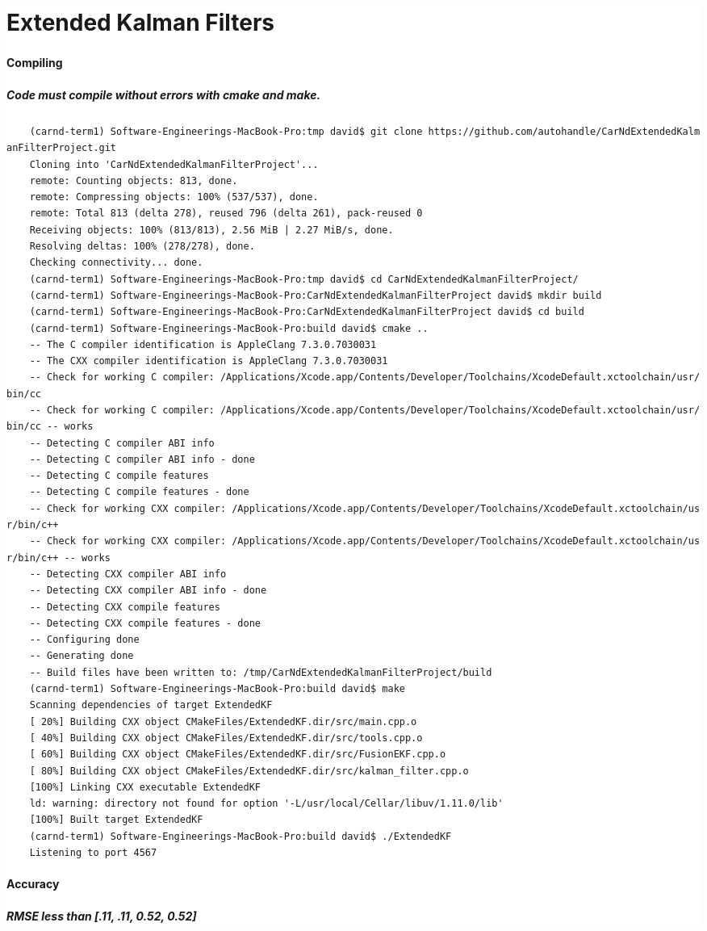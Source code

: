 # Extended Kalman Filters

#### Compiling
##### Code must compile without errors with cmake and make.

``` shell
    (carnd-term1) Software-Engineerings-MacBook-Pro:tmp david$ git clone https://github.com/autohandle/CarNdExtendedKalmanFilterProject.git
    Cloning into 'CarNdExtendedKalmanFilterProject'...
    remote: Counting objects: 813, done.
    remote: Compressing objects: 100% (537/537), done.
    remote: Total 813 (delta 278), reused 796 (delta 261), pack-reused 0
    Receiving objects: 100% (813/813), 2.56 MiB | 2.27 MiB/s, done.
    Resolving deltas: 100% (278/278), done.
    Checking connectivity... done.
    (carnd-term1) Software-Engineerings-MacBook-Pro:tmp david$ cd CarNdExtendedKalmanFilterProject/
    (carnd-term1) Software-Engineerings-MacBook-Pro:CarNdExtendedKalmanFilterProject david$ mkdir build
    (carnd-term1) Software-Engineerings-MacBook-Pro:CarNdExtendedKalmanFilterProject david$ cd build
    (carnd-term1) Software-Engineerings-MacBook-Pro:build david$ cmake ..
    -- The C compiler identification is AppleClang 7.3.0.7030031
    -- The CXX compiler identification is AppleClang 7.3.0.7030031
    -- Check for working C compiler: /Applications/Xcode.app/Contents/Developer/Toolchains/XcodeDefault.xctoolchain/usr/bin/cc
    -- Check for working C compiler: /Applications/Xcode.app/Contents/Developer/Toolchains/XcodeDefault.xctoolchain/usr/bin/cc -- works
    -- Detecting C compiler ABI info
    -- Detecting C compiler ABI info - done
    -- Detecting C compile features
    -- Detecting C compile features - done
    -- Check for working CXX compiler: /Applications/Xcode.app/Contents/Developer/Toolchains/XcodeDefault.xctoolchain/usr/bin/c++
    -- Check for working CXX compiler: /Applications/Xcode.app/Contents/Developer/Toolchains/XcodeDefault.xctoolchain/usr/bin/c++ -- works
    -- Detecting CXX compiler ABI info
    -- Detecting CXX compiler ABI info - done
    -- Detecting CXX compile features
    -- Detecting CXX compile features - done
    -- Configuring done
    -- Generating done
    -- Build files have been written to: /tmp/CarNdExtendedKalmanFilterProject/build
    (carnd-term1) Software-Engineerings-MacBook-Pro:build david$ make
    Scanning dependencies of target ExtendedKF
    [ 20%] Building CXX object CMakeFiles/ExtendedKF.dir/src/main.cpp.o
    [ 40%] Building CXX object CMakeFiles/ExtendedKF.dir/src/tools.cpp.o
    [ 60%] Building CXX object CMakeFiles/ExtendedKF.dir/src/FusionEKF.cpp.o
    [ 80%] Building CXX object CMakeFiles/ExtendedKF.dir/src/kalman_filter.cpp.o
    [100%] Linking CXX executable ExtendedKF
    ld: warning: directory not found for option '-L/usr/local/Cellar/libuv/1.11.0/lib'
    [100%] Built target ExtendedKF
    (carnd-term1) Software-Engineerings-MacBook-Pro:build david$ ./ExtendedKF
    Listening to port 4567
```
#### Accuracy
##### RMSE less than [.11, .11, 0.52, 0.52]
